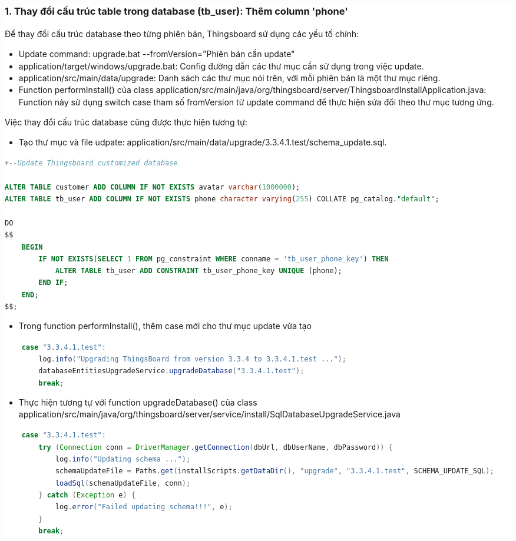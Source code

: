 ### 1. Thay đổi cấu trúc table trong database (tb_user): Thêm column 'phone'

Để thay đổi cấu trúc database theo từng phiên bản, Thingsboard sử dụng các yếu tố chính:

- Update command: upgrade.bat --fromVersion="Phiên bản cần update"
- application/target/windows/upgrade.bat: Config đường dẫn các thư mục cần sử dụng trong việc update.
- application/src/main/data/upgrade: Danh sách các thư mục nói trên, với mỗi phiên bản là một thư mục riêng.
- Function performInstall() của class application/src/main/java/org/thingsboard/server/ThingsboardInstallApplication.java: Function này sử dụng switch case tham số fromVersion từ update command để thực hiện sửa đổi theo thư mục tương ứng.

Việc thay đổi cấu trúc database cũng được thực hiện tương tự:

- Tạo thư mục và file udpate: application/src/main/data/upgrade/3.3.4.1.test/schema_update.sql.

```sql
+--Update Thingsboard customized database

ALTER TABLE customer ADD COLUMN IF NOT EXISTS avatar varchar(1000000);
ALTER TABLE tb_user ADD COLUMN IF NOT EXISTS phone character varying(255) COLLATE pg_catalog."default";

DO
$$
    BEGIN
        IF NOT EXISTS(SELECT 1 FROM pg_constraint WHERE conname = 'tb_user_phone_key') THEN
            ALTER TABLE tb_user ADD CONSTRAINT tb_user_phone_key UNIQUE (phone);
        END IF;
    END;
$$;
```

- Trong function performInstall(), thêm case mới cho thư mục update vừa tạo

```java
    case "3.3.4.1.test":
        log.info("Upgrading ThingsBoard from version 3.3.4 to 3.3.4.1.test ...");
        databaseEntitiesUpgradeService.upgradeDatabase("3.3.4.1.test");
        break;
```

- Thực hiện tương tự với function upgradeDatabase() của class application/src/main/java/org/thingsboard/server/service/install/SqlDatabaseUpgradeService.java

```java
    case "3.3.4.1.test":
        try (Connection conn = DriverManager.getConnection(dbUrl, dbUserName, dbPassword)) {
            log.info("Updating schema ...");
            schemaUpdateFile = Paths.get(installScripts.getDataDir(), "upgrade", "3.3.4.1.test", SCHEMA_UPDATE_SQL);
            loadSql(schemaUpdateFile, conn);
        } catch (Exception e) {
            log.error("Failed updating schema!!!", e);
        }
        break;
```
